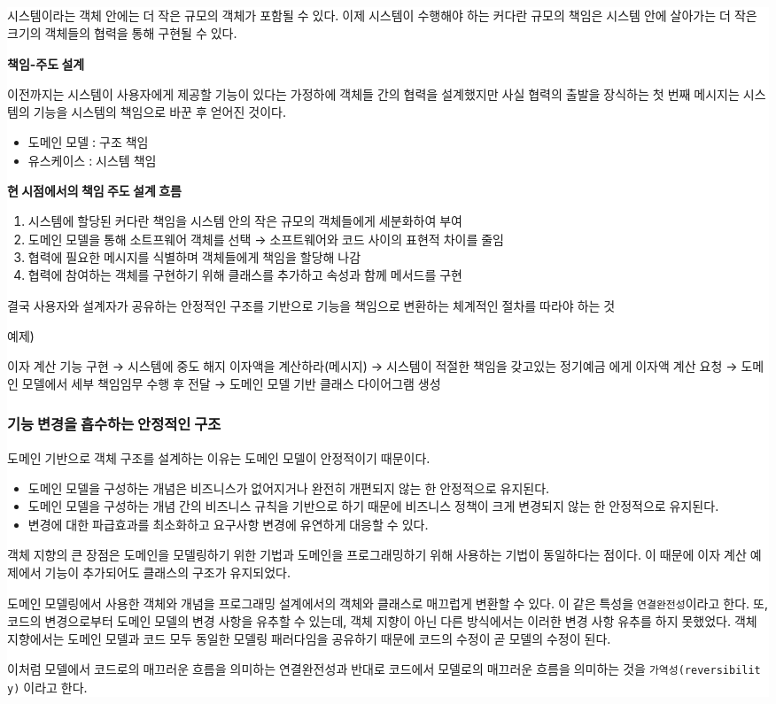 시스템이라는 객체 안에는 더 작은 규모의 객체가 포함될 수 있다. 이제 시스템이 수행해야 하는 커다란 규모의 책임은 시스템 안에 살아가는 더 작은 크기의 객체들의 협력을 통해 구현될 수 있다.

**책임-주도 설계**

이전까지는 시스템이 사용자에게 제공할 기능이 있다는 가정하에 객체들 간의 협력을 설계했지만 사실 협력의 출발을 장식하는 첫 번째 메시지는 시스템의 기능을 시스템의 책임으로 바꾼 후 얻어진 것이다.

- 도메인 모델 : 구조 책임
- 유스케이스 : 시스템 책임

**현 시점에서의 책임 주도 설계 흐름**

1. 시스템에 할당된 커다란 책임을 시스템 안의 작은 규모의 객체들에게 세분화하여 부여
2. 도메인 모델을 통해 소트프웨어 객체를 선택 → 소프트웨어와 코드 사이의 표현적 차이를 줄임
3. 협력에 필요한 메시지를 식별하며 객체들에게 책임을 할당해 나감
4. 협력에 참여하는 객체를 구현하기 위해 클래스를 추가하고 속성과 함께 메서드를 구현

결국 사용자와 설계자가 공유하는 안정적인 구조를 기반으로 기능을 책임으로 변환하는 체계적인 절차를 따라야 하는 것

예제)

이자 계산 기능 구현 → 시스템에 중도 해지 이자액을 계산하라(메시지) → 시스템이 적절한 책임을 갖고있는 정기예금 에게 이자액 계산 요청 → 도메인 모델에서 세부 책임임무 수행 후 전달 → 도메인 모델 기반 클래스 다이어그램 생성

### 기능 변경을 흡수하는 안정적인 구조

도메인 기반으로 객체 구조를 설계하는 이유는 도메인 모델이 안정적이기 때문이다.

- 도메인 모델을 구성하는 개념은 비즈니스가 없어지거나 완전히 개편되지 않는 한 안정적으로 유지된다.
- 도메인 모델을 구성하는 개념 간의 비즈니스 규칙을 기반으로 하기 때문에 비즈니스 정책이 크게 변경되지 않는 한 안정적으로 유지된다.
- 변경에 대한 파급효과를 최소화하고 요구사항 변경에 유연하게 대응할 수 있다.

객체 지향의 큰 장점은 도메인을 모델링하기 위한 기법과 도메인을 프로그래밍하기 위해 사용하는 기법이 동일하다는 점이다. 이 때문에 이자 계산 예제에서 기능이 추가되어도 클래스의 구조가 유지되었다.

도메인 모델링에서 사용한 객체와 개념을 프로그래밍 설계에서의 객체와 클래스로 매끄럽게 변환할 수 있다. 이 같은 특성을 `연결완전성`이라고 한다. 또, 코드의 변경으로부터 도메인 모델의 변경 사항을 유추할 수 있는데, 객체 지향이 아닌 다른 방식에서는 이러한 변경 사항 유추를 하지 못했었다.
객체 지향에서는 도메인 모델과 코드 모두 동일한 모델링 패러다임을 공유하기 때문에 코드의 수정이 곧 모델의 수정이 된다.

이처럼 모델에서 코드로의 매끄러운 흐름을 의미하는 연결완전성과 반대로 코드에서 모델로의 매끄러운 흐름을 의미하는 것을 `가역성(reversibility)` 이라고 한다.
